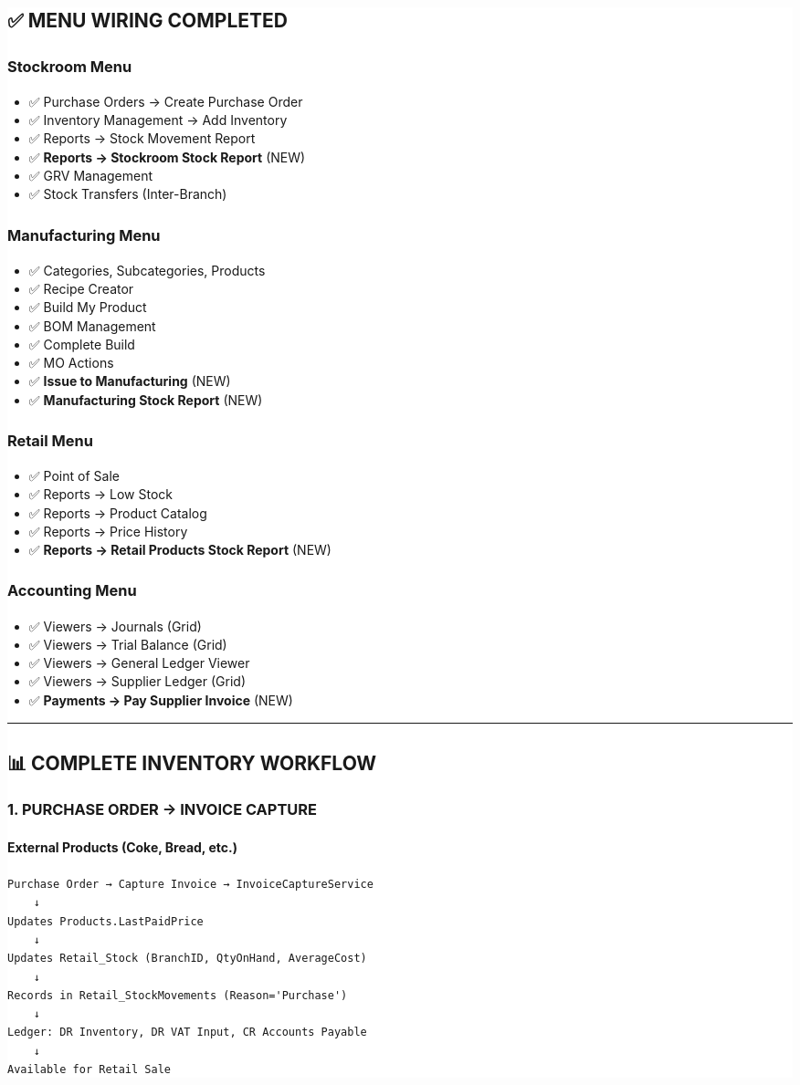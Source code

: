
## ✅ MENU WIRING COMPLETED

### **Stockroom Menu**
- ✅ Purchase Orders → Create Purchase Order
- ✅ Inventory Management → Add Inventory
- ✅ Reports → Stock Movement Report
- ✅ **Reports → Stockroom Stock Report** (NEW)
- ✅ GRV Management
- ✅ Stock Transfers (Inter-Branch)

### **Manufacturing Menu**
- ✅ Categories, Subcategories, Products
- ✅ Recipe Creator
- ✅ Build My Product
- ✅ BOM Management
- ✅ Complete Build
- ✅ MO Actions
- ✅ **Issue to Manufacturing** (NEW)
- ✅ **Manufacturing Stock Report** (NEW)

### **Retail Menu**
- ✅ Point of Sale
- ✅ Reports → Low Stock
- ✅ Reports → Product Catalog
- ✅ Reports → Price History
- ✅ **Reports → Retail Products Stock Report** (NEW)

### **Accounting Menu**
- ✅ Viewers → Journals (Grid)
- ✅ Viewers → Trial Balance (Grid)
- ✅ Viewers → General Ledger Viewer
- ✅ Viewers → Supplier Ledger (Grid)
- ✅ **Payments → Pay Supplier Invoice** (NEW)

---

## 📊 COMPLETE INVENTORY WORKFLOW

### **1. PURCHASE ORDER → INVOICE CAPTURE**

#### **External Products (Coke, Bread, etc.)**
```
Purchase Order → Capture Invoice → InvoiceCaptureService
    ↓
Updates Products.LastPaidPrice
    ↓
Updates Retail_Stock (BranchID, QtyOnHand, AverageCost)
    ↓
Records in Retail_StockMovements (Reason='Purchase')
    ↓
Ledger: DR Inventory, DR VAT Input, CR Accounts Payable
    ↓
Available for Retail Sale
```
